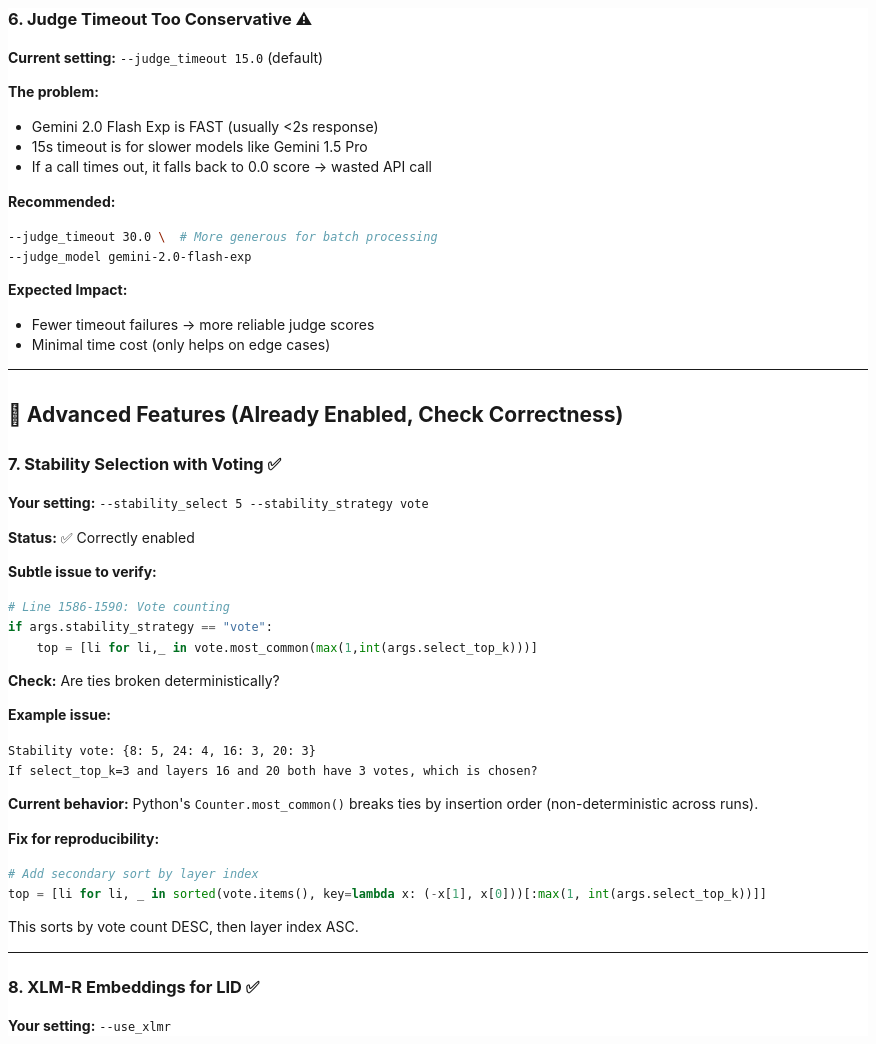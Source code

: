 ### 6. **Judge Timeout Too Conservative** ⚠️
**Current setting:** `--judge_timeout 15.0` (default)

**The problem:**
- Gemini 2.0 Flash Exp is FAST (usually <2s response)
- 15s timeout is for slower models like Gemini 1.5 Pro
- If a call times out, it falls back to 0.0 score → wasted API call

**Recommended:**
```bash
--judge_timeout 30.0 \  # More generous for batch processing
--judge_model gemini-2.0-flash-exp
```

**Expected Impact:**
- Fewer timeout failures → more reliable judge scores
- Minimal time cost (only helps on edge cases)

---

## 🚀 Advanced Features (Already Enabled, Check Correctness)

### 7. **Stability Selection with Voting** ✅
**Your setting:** `--stability_select 5 --stability_strategy vote`

**Status:** ✅ Correctly enabled

**Subtle issue to verify:**
```python
# Line 1586-1590: Vote counting
if args.stability_strategy == "vote":
    top = [li for li,_ in vote.most_common(max(1,int(args.select_top_k)))]
```
**Check:** Are ties broken deterministically?

**Example issue:**
```
Stability vote: {8: 5, 24: 4, 16: 3, 20: 3}
If select_top_k=3 and layers 16 and 20 both have 3 votes, which is chosen?
```

**Current behavior:** Python's `Counter.most_common()` breaks ties by insertion order (non-deterministic across runs).

**Fix for reproducibility:**
```python
# Add secondary sort by layer index
top = [li for li, _ in sorted(vote.items(), key=lambda x: (-x[1], x[0]))[:max(1, int(args.select_top_k))]]
```
This sorts by vote count DESC, then layer index ASC.

---

### 8. **XLM-R Embeddings for LID** ✅
**Your setting:** `--use_xlmr`
